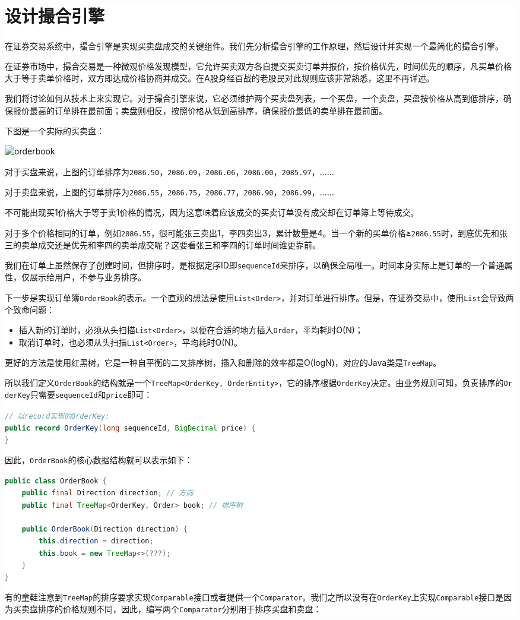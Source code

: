 # 设计撮合引擎

在证券交易系统中，撮合引擎是实现买卖盘成交的关键组件。我们先分析撮合引擎的工作原理，然后设计并实现一个最简化的撮合引擎。

在证券市场中，撮合交易是一种微观价格发现模型，它允许买卖双方各自提交买卖订单并报价，按价格优先，时间优先的顺序，凡买单价格大于等于卖单价格时，双方即达成价格协商并成交。在A股身经百战的老股民对此规则应该非常熟悉，这里不再详述。

我们将讨论如何从技术上来实现它。对于撮合引擎来说，它必须维护两个买卖盘列表，一个买盘，一个卖盘，买盘按价格从高到低排序，确保报价最高的订单排在最前面；卖盘则相反，按照价格从低到高排序，确保报价最低的卖单排在最前面。

下图是一个实际的买卖盘：

![orderbook](orderbook.jpg)

对于买盘来说，上图的订单排序为`2086.50`，`2086.09`，`2086.06`，`2086.00`，`2085.97`，……

对于卖盘来说，上图的订单排序为`2086.55`，`2086.75`，`2086.77`，`2086.90`，`2086.99`，……

不可能出现买1价格大于等于卖1价格的情况，因为这意味着应该成交的买卖订单没有成交却在订单簿上等待成交。

对于多个价格相同的订单，例如`2086.55`，很可能张三卖出1，李四卖出3，累计数量是4。当一个新的买单价格≥`2086.55`时，到底优先和张三的卖单成交还是优先和李四的卖单成交呢？这要看张三和李四的订单时间谁更靠前。

我们在订单上虽然保存了创建时间，但排序时，是根据定序ID即`sequenceId`来排序，以确保全局唯一。时间本身实际上是订单的一个普通属性，仅展示给用户，不参与业务排序。

下一步是实现订单簿`OrderBook`的表示。一个直观的想法是使用`List<Order>`，并对订单进行排序。但是，在证券交易中，使用`List`会导致两个致命问题：

- 插入新的订单时，必须从头扫描`List<Order>`，以便在合适的地方插入`Order`，平均耗时O(N)；
- 取消订单时，也必须从头扫描`List<Order>`，平均耗时O(N)。

更好的方法是使用红黑树，它是一种自平衡的二叉排序树，插入和删除的效率都是O(logN)，对应的Java类是`TreeMap`。

所以我们定义`OrderBook`的结构就是一个`TreeMap<OrderKey, OrderEntity>`，它的排序根据`OrderKey`决定。由业务规则可知，负责排序的`OrderKey`只需要`sequenceId`和`price`即可：

```java
// 以record实现的OrderKey:
public record OrderKey(long sequenceId, BigDecimal price) {
}
```

因此，`OrderBook`的核心数据结构就可以表示如下：

```java
public class OrderBook {
    public final Direction direction; // 方向
    public final TreeMap<OrderKey, Order> book; // 排序树

    public OrderBook(Direction direction) {
        this.direction = direction;
        this.book = new TreeMap<>(???);
    }
}
```

有的童鞋注意到`TreeMap`的排序要求实现`Comparable`接口或者提供一个`Comparator`。我们之所以没有在`OrderKey`上实现`Comparable`接口是因为买卖盘排序的价格规则不同，因此，编写两个`Comparator`分别用于排序买盘和卖盘：
